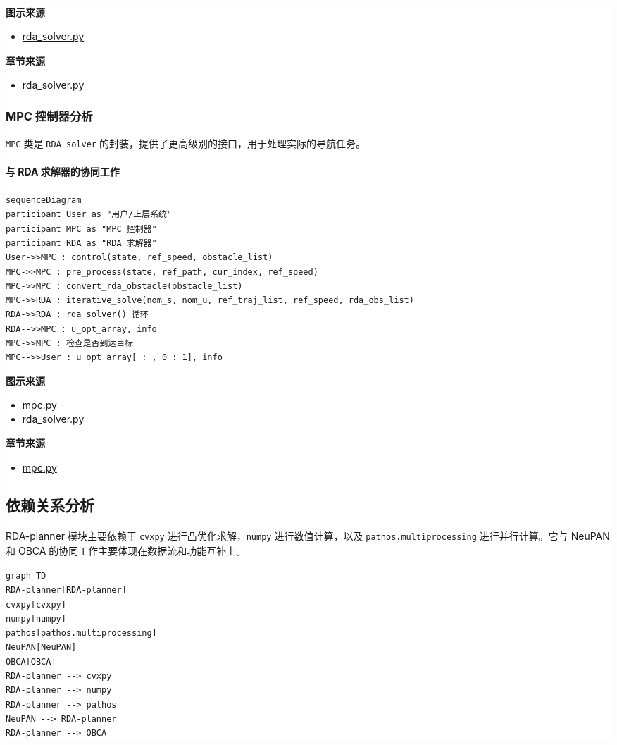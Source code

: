 ```mermaid
```

**图示来源**
- [rda_solver.py](file://RDA-planner/RDA_planner/rda_solver.py#L500-L700)

**章节来源**
- [rda_solver.py](file://RDA-planner/RDA_planner/rda_solver.py#L1-L1081)

### MPC 控制器分析
`MPC` 类是 `RDA_solver` 的封装，提供了更高级别的接口，用于处理实际的导航任务。

#### 与 RDA 求解器的协同工作
```mermaid
sequenceDiagram
participant User as "用户/上层系统"
participant MPC as "MPC 控制器"
participant RDA as "RDA 求解器"
User->>MPC : control(state, ref_speed, obstacle_list)
MPC->>MPC : pre_process(state, ref_path, cur_index, ref_speed)
MPC->>MPC : convert_rda_obstacle(obstacle_list)
MPC->>RDA : iterative_solve(nom_s, nom_u, ref_traj_list, ref_speed, rda_obs_list)
RDA->>RDA : rda_solver() 循环
RDA-->>MPC : u_opt_array, info
MPC->>MPC : 检查是否到达目标
MPC-->>User : u_opt_array[ : , 0 : 1], info
```

**图示来源**
- [mpc.py](file://RDA-planner/RDA_planner/mpc.py#L100-L200)
- [rda_solver.py](file://RDA-planner/RDA_planner/rda_solver.py#L500-L600)

**章节来源**
- [mpc.py](file://RDA-planner/RDA_planner/mpc.py#L1-L570)

## 依赖关系分析
RDA-planner 模块主要依赖于 `cvxpy` 进行凸优化求解，`numpy` 进行数值计算，以及 `pathos.multiprocessing` 进行并行计算。它与 NeuPAN 和 OBCA 的协同工作主要体现在数据流和功能互补上。

```mermaid
graph TD
RDA-planner[RDA-planner]
cvxpy[cvxpy]
numpy[numpy]
pathos[pathos.multiprocessing]
NeuPAN[NeuPAN]
OBCA[OBCA]
RDA-planner --> cvxpy
RDA-planner --> numpy
RDA-planner --> pathos
NeuPAN --> RDA-planner
RDA-planner --> OBCA
```
